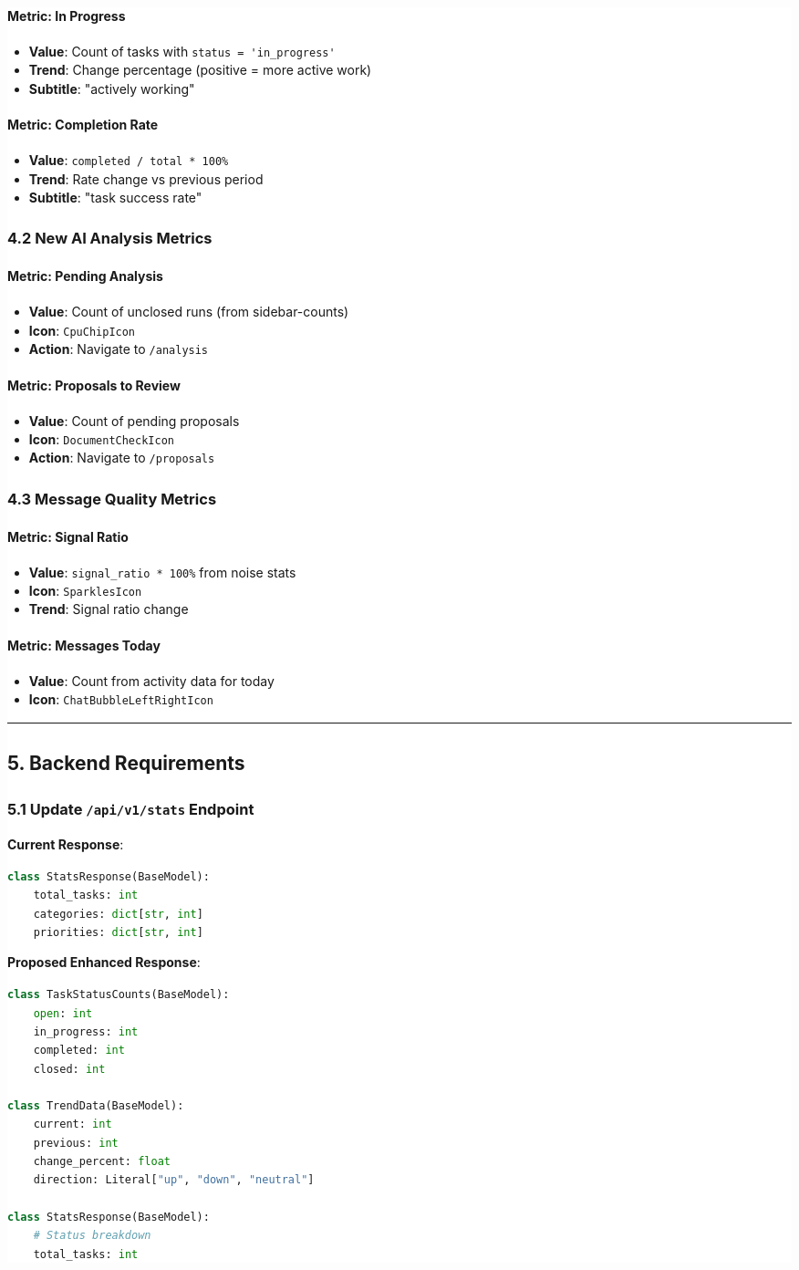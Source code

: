#### Metric: In Progress
- **Value**: Count of tasks with `status = 'in_progress'`
- **Trend**: Change percentage (positive = more active work)
- **Subtitle**: "actively working"

#### Metric: Completion Rate
- **Value**: `completed / total * 100%`
- **Trend**: Rate change vs previous period
- **Subtitle**: "task success rate"

### 4.2 New AI Analysis Metrics

#### Metric: Pending Analysis
- **Value**: Count of unclosed runs (from sidebar-counts)
- **Icon**: `CpuChipIcon`
- **Action**: Navigate to `/analysis`

#### Metric: Proposals to Review
- **Value**: Count of pending proposals
- **Icon**: `DocumentCheckIcon`
- **Action**: Navigate to `/proposals`

### 4.3 Message Quality Metrics

#### Metric: Signal Ratio
- **Value**: `signal_ratio * 100%` from noise stats
- **Icon**: `SparklesIcon`
- **Trend**: Signal ratio change

#### Metric: Messages Today
- **Value**: Count from activity data for today
- **Icon**: `ChatBubbleLeftRightIcon`

---

## 5. Backend Requirements

### 5.1 Update `/api/v1/stats` Endpoint

**Current Response**:
```python
class StatsResponse(BaseModel):
    total_tasks: int
    categories: dict[str, int]
    priorities: dict[str, int]
```

**Proposed Enhanced Response**:
```python
class TaskStatusCounts(BaseModel):
    open: int
    in_progress: int
    completed: int
    closed: int

class TrendData(BaseModel):
    current: int
    previous: int
    change_percent: float
    direction: Literal["up", "down", "neutral"]

class StatsResponse(BaseModel):
    # Status breakdown
    total_tasks: int
```